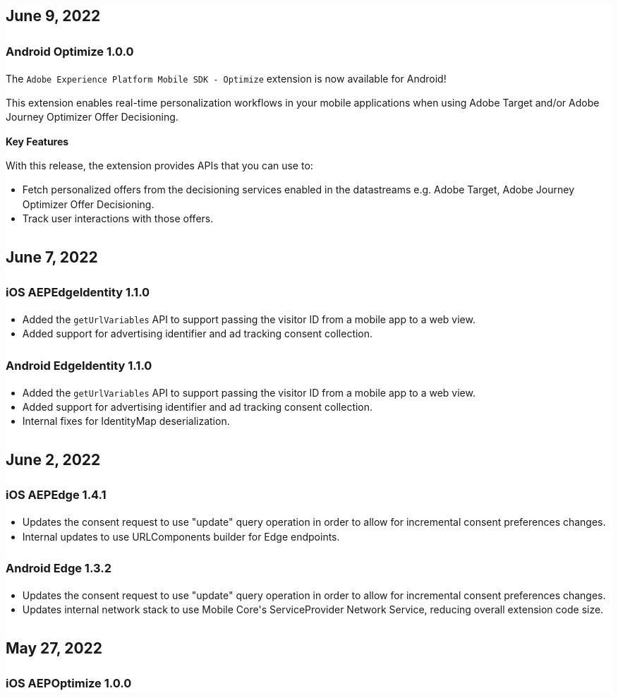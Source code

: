 ## June 9, 2022

### Android Optimize 1.0.0

The `Adobe Experience Platform Mobile SDK - Optimize` extension is now available for Android!

This extension enables real-time personalization workflows in your mobile applications when using Adobe Target and/or Adobe Journey Optimizer Offer Decisioning.

**Key Features**

With this release, the extension provides APIs that you can use to:

* Fetch personalized offers from the decisioning services enabled in the datastreams e.g. Adobe Target, Adobe Journey Optimizer Offer Decisioning.
* Track user interactions with those offers.

## June 7, 2022

### iOS AEPEdgeIdentity 1.1.0

* Added the `getUrlVariables` API to support passing the visitor ID from a mobile app to a web view.
* Added support for advertising identifier and ad tracking consent collection.

### Android EdgeIdentity 1.1.0

* Added the `getUrlVariables` API to support passing the visitor ID from a mobile app to a web view.
* Added support for advertising identifier and ad tracking consent collection.
* Internal fixes for IdentityMap deserialization.

## June 2, 2022

### iOS AEPEdge 1.4.1

* Updates the consent request to use "update" query operation in order to allow for incremental consent preferences changes.
* Internal updates to use URLComponents builder for Edge endpoints.

### Android Edge 1.3.2

* Updates the consent request to use "update" query operation in order to allow for incremental consent preferences changes.
* Updates internal network stack to use Mobile Core's ServiceProvider Network Service, reducing overall extension code size.

## May 27, 2022

### iOS AEPOptimize 1.0.0
